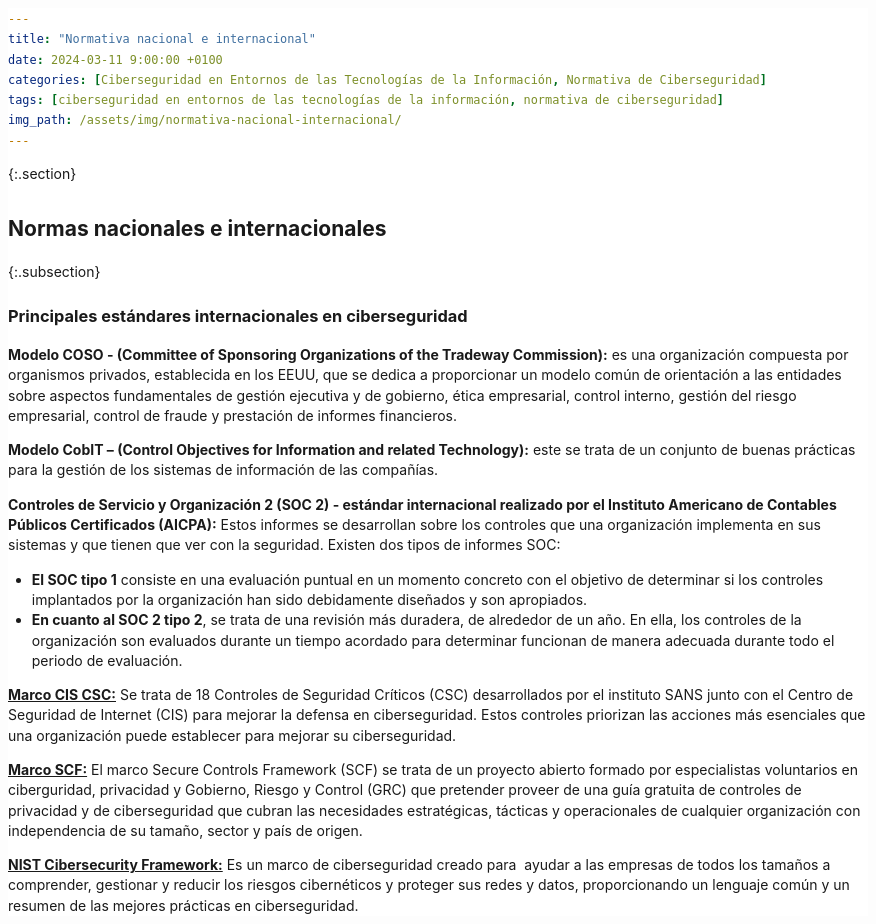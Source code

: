 ```yaml
---
title: "Normativa nacional e internacional"
date: 2024-03-11 9:00:00 +0100
categories: [Ciberseguridad en Entornos de las Tecnologías de la Información, Normativa de Ciberseguridad]
tags: [ciberseguridad en entornos de las tecnologías de la información, normativa de ciberseguridad]
img_path: /assets/img/normativa-nacional-internacional/
---
```


{:.section}
## Normas nacionales e internacionales

{:.subsection}
### Principales estándares internacionales en ciberseguridad

**Modelo COSO - (Committee of Sponsoring Organizations of the Tradeway Commission):** es una organización compuesta por organismos privados, establecida en los EEUU, que se dedica a proporcionar un modelo común de orientación a las entidades sobre aspectos fundamentales de gestión ejecutiva y de gobierno, ética empresarial, control interno, gestión del riesgo empresarial, control de fraude y prestación de informes financieros.

**Modelo CobIT – (Control Objectives for Information and related Technology):** este se trata de un conjunto de buenas prácticas para la gestión de los sistemas de información de las compañías.

**Controles de Servicio y Organización 2 (SOC 2) - estándar internacional realizado por el Instituto Americano de Contables Públicos Certificados (AICPA):** Estos informes se desarrollan sobre los controles que una organización implementa en sus sistemas y que tienen que ver con la seguridad. Existen dos tipos de informes SOC:

- **El SOC tipo 1** consiste en una evaluación puntual en un momento concreto con el objetivo de determinar si los controles implantados por la organización han sido debidamente diseñados y son apropiados.
- **En cuanto al SOC 2 tipo 2**, se trata de una revisión más duradera, de alrededor de un año. En ella, los controles de la organización son evaluados durante un tiempo acordado para determinar funcionan de manera adecuada durante todo el periodo de evaluación.

**[Marco CIS CSC:](https://www.cisecurity.org/controls)** Se trata de 18 Controles de Seguridad Críticos (CSC) desarrollados por el instituto SANS junto con el Centro de Seguridad de Internet (CIS) para mejorar la defensa en ciberseguridad. Estos controles priorizan las acciones más esenciales que una organización puede establecer para mejorar su ciberseguridad.

**[Marco SCF:](https://www.securecontrolsframework.com/secure-by-default)** El marco Secure Controls Framework (SCF) se trata de un proyecto abierto formado por especialistas voluntarios en ciberguridad, privacidad y Gobierno, Riesgo y Control (GRC) que pretender proveer de una guía gratuita de controles de privacidad y de ciberseguridad que cubran las necesidades estratégicas, tácticas y operacionales de cualquier organización con independencia de su tamaño, sector y país de origen.

[**NIST Cibersecurity Framework:**](https://www.nist.gov/cyberframework/framework) Es un marco de ciberseguridad creado para  ayudar a las empresas de todos los tamaños a comprender, gestionar y reducir los riesgos cibernéticos y proteger sus redes y datos, proporcionando un lenguaje común y un resumen de las mejores prácticas en ciberseguridad.
